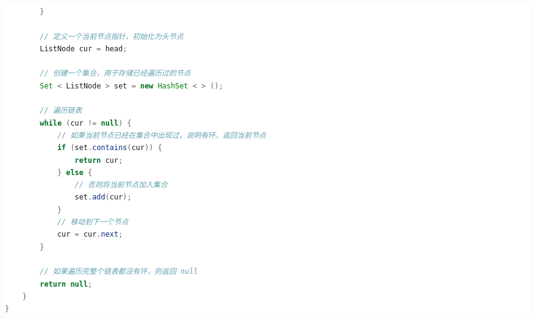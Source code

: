 ```Java
        }

        // 定义一个当前节点指针，初始化为头节点  
        ListNode cur = head;

        // 创建一个集合，用于存储已经遍历过的节点  
        Set < ListNode > set = new HashSet < > ();

        // 遍历链表  
        while (cur != null) {
            // 如果当前节点已经在集合中出现过，说明有环，返回当前节点  
            if (set.contains(cur)) {
                return cur;
            } else {
                // 否则将当前节点加入集合  
                set.add(cur);
            }
            // 移动到下一个节点  
            cur = cur.next;
        }

        // 如果遍历完整个链表都没有环，则返回 null  
        return null;
    }
}
```
